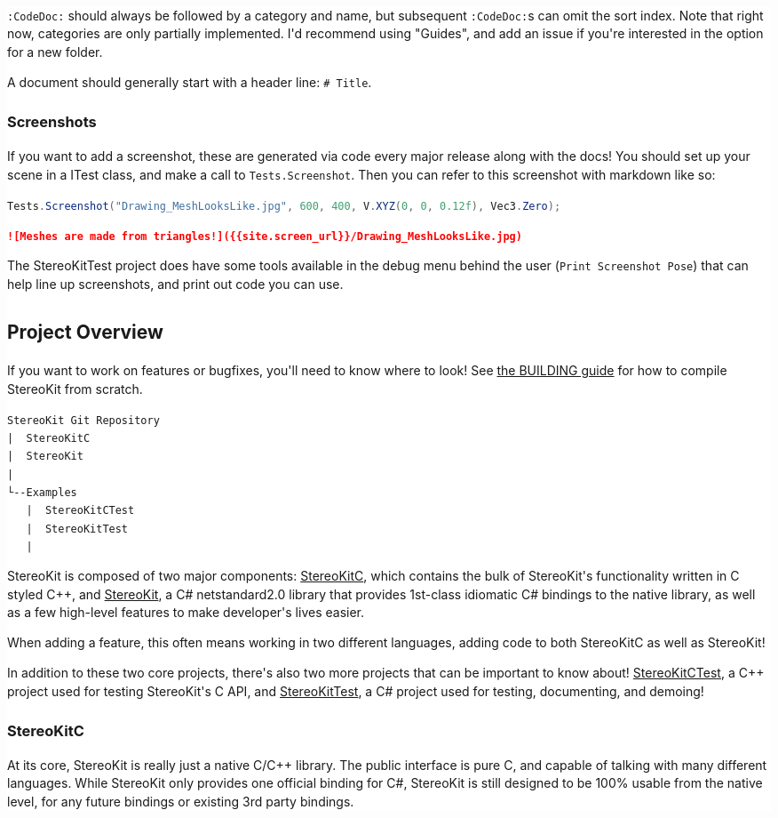 `:CodeDoc:` should always be followed by a category and name, but subsequent `:CodeDoc:`s can omit the sort index. Note that right now, categories are only partially implemented. I'd recommend using "Guides", and add an issue if you're interested in the option for a new folder.

A document should generally start with a header line: `# Title`.

### Screenshots

If you want to add a screenshot, these are generated via code every major release along with the docs! You should set up your scene in a ITest class, and make a call to `Tests.Screenshot`. Then you can refer to this screenshot with markdown like so:

```csharp
Tests.Screenshot("Drawing_MeshLooksLike.jpg", 600, 400, V.XYZ(0, 0, 0.12f), Vec3.Zero);
```

```markdown
![Meshes are made from triangles!]({{site.screen_url}}/Drawing_MeshLooksLike.jpg)
```

The StereoKitTest project does have some tools available in the debug menu behind the user (`Print Screenshot Pose`) that can help line up screenshots, and print out code you can use.

## Project Overview

If you want to work on features or bugfixes, you'll need to know where to look! See [the BUILDING guide](/BUILDING.md) for how to compile StereoKit from scratch.

```
StereoKit Git Repository
|  StereoKitC
|  StereoKit
|
└--Examples
   |  StereoKitCTest
   |  StereoKitTest 
   | 
```

StereoKit is composed of two major components: [StereoKitC](/StereoKitC), which contains the bulk of StereoKit's functionality written in C styled C++, and [StereoKit](/StereoKit), a C# netstandard2.0 library that provides 1st-class idiomatic C# bindings to the native library, as well as a few high-level features to make developer's lives easier.

When adding a feature, this often means working in two different languages, adding code to both StereoKitC as well as StereoKit!

In addition to these two core projects, there's also two more projects that can be important to know about! [StereoKitCTest](/Examples/StereoKitCTest), a C++ project used for testing StereoKit's C API, and [StereoKitTest](/Examples/StereoKitTest/), a C# project used for testing, documenting, and demoing!

### StereoKitC

At its core, StereoKit is really just a native C/C++ library. The public interface is pure C, and capable of talking with many different languages. While StereoKit only provides one official binding for C#, StereoKit is still designed to be 100% usable from the native level, for any future bindings or existing 3rd party bindings.
